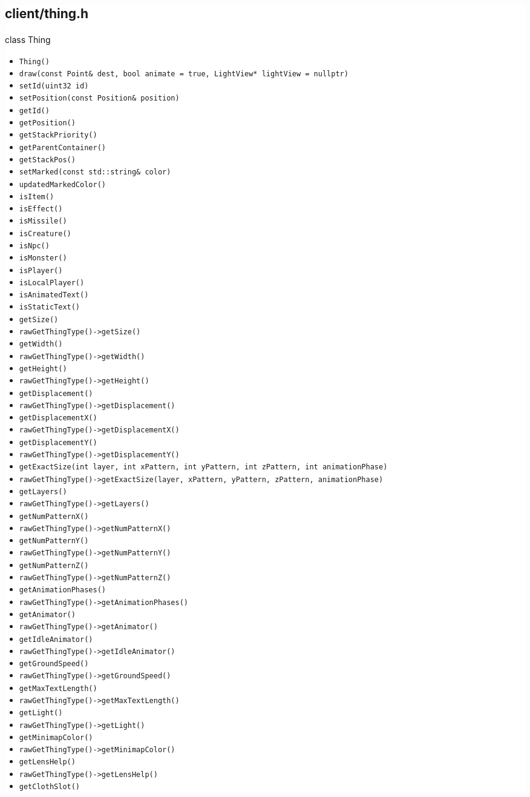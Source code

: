 ## client/thing.h

class Thing
- `Thing()`
- `draw(const Point& dest, bool animate = true, LightView* lightView = nullptr)`
- `setId(uint32 id)`
- `setPosition(const Position& position)`
- `getId()`
- `getPosition()`
- `getStackPriority()`
- `getParentContainer()`
- `getStackPos()`
- `setMarked(const std::string& color)`
- `updatedMarkedColor()`
- `isItem()`
- `isEffect()`
- `isMissile()`
- `isCreature()`
- `isNpc()`
- `isMonster()`
- `isPlayer()`
- `isLocalPlayer()`
- `isAnimatedText()`
- `isStaticText()`
- `getSize()`
- `rawGetThingType()->getSize()`
- `getWidth()`
- `rawGetThingType()->getWidth()`
- `getHeight()`
- `rawGetThingType()->getHeight()`
- `getDisplacement()`
- `rawGetThingType()->getDisplacement()`
- `getDisplacementX()`
- `rawGetThingType()->getDisplacementX()`
- `getDisplacementY()`
- `rawGetThingType()->getDisplacementY()`
- `getExactSize(int layer, int xPattern, int yPattern, int zPattern, int animationPhase)`
- `rawGetThingType()->getExactSize(layer, xPattern, yPattern, zPattern, animationPhase)`
- `getLayers()`
- `rawGetThingType()->getLayers()`
- `getNumPatternX()`
- `rawGetThingType()->getNumPatternX()`
- `getNumPatternY()`
- `rawGetThingType()->getNumPatternY()`
- `getNumPatternZ()`
- `rawGetThingType()->getNumPatternZ()`
- `getAnimationPhases()`
- `rawGetThingType()->getAnimationPhases()`
- `getAnimator()`
- `rawGetThingType()->getAnimator()`
- `getIdleAnimator()`
- `rawGetThingType()->getIdleAnimator()`
- `getGroundSpeed()`
- `rawGetThingType()->getGroundSpeed()`
- `getMaxTextLength()`
- `rawGetThingType()->getMaxTextLength()`
- `getLight()`
- `rawGetThingType()->getLight()`
- `getMinimapColor()`
- `rawGetThingType()->getMinimapColor()`
- `getLensHelp()`
- `rawGetThingType()->getLensHelp()`
- `getClothSlot()`
